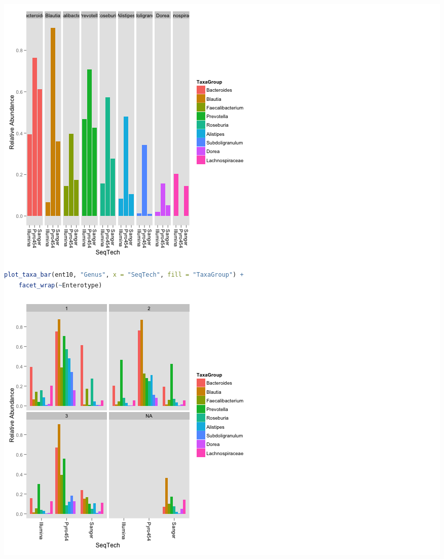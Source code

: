 ![plot of chunk unnamed-chunk-20](figure/unnamed-chunk-20.png) 


```r
plot_taxa_bar(ent10, "Genus", x = "SeqTech", fill = "TaxaGroup") + 
    facet_wrap(~Enterotype)
```

![plot of chunk unnamed-chunk-21](figure/unnamed-chunk-21.png) 
